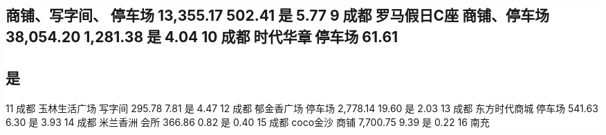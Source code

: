 商铺、写字间、
停车场
13,355.17
502.41
是
5.77
9
成都
罗马假日C座
商铺、停车场
38,054.20
1,281.38
是
4.04
10
成都
时代华章
停车场
61.61
-
是
-
11
成都
玉林生活广场
写字间
295.78
7.81
是
4.47
12
成都
郁金香广场
停车场
2,778.14
19.60
是
2.03
13
成都
东方时代商城
停车场
541.63
6.30
是
3.93
14
成都
米兰香洲
会所
366.86
0.82
是
0.40
15
成都
coco金沙
商铺
7,700.75
9.39
是
0.22
16
南充
